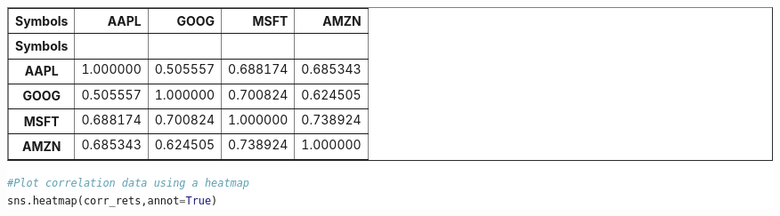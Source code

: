 <table border="1" class="dataframe">
  <thead>
    <tr style="text-align: right;">
      <th>Symbols</th>
      <th>AAPL</th>
      <th>GOOG</th>
      <th>MSFT</th>
      <th>AMZN</th>
    </tr>
    <tr>
      <th>Symbols</th>
      <th></th>
      <th></th>
      <th></th>
      <th></th>
    </tr>
  </thead>
  <tbody>
    <tr>
      <th>AAPL</th>
      <td>1.000000</td>
      <td>0.505557</td>
      <td>0.688174</td>
      <td>0.685343</td>
    </tr>
    <tr>
      <th>GOOG</th>
      <td>0.505557</td>
      <td>1.000000</td>
      <td>0.700824</td>
      <td>0.624505</td>
    </tr>
    <tr>
      <th>MSFT</th>
      <td>0.688174</td>
      <td>0.700824</td>
      <td>1.000000</td>
      <td>0.738924</td>
    </tr>
    <tr>
      <th>AMZN</th>
      <td>0.685343</td>
      <td>0.624505</td>
      <td>0.738924</td>
      <td>1.000000</td>
    </tr>
  </tbody>
</table>

```python
#Plot correlation data using a heatmap
sns.heatmap(corr_rets,annot=True)
```
